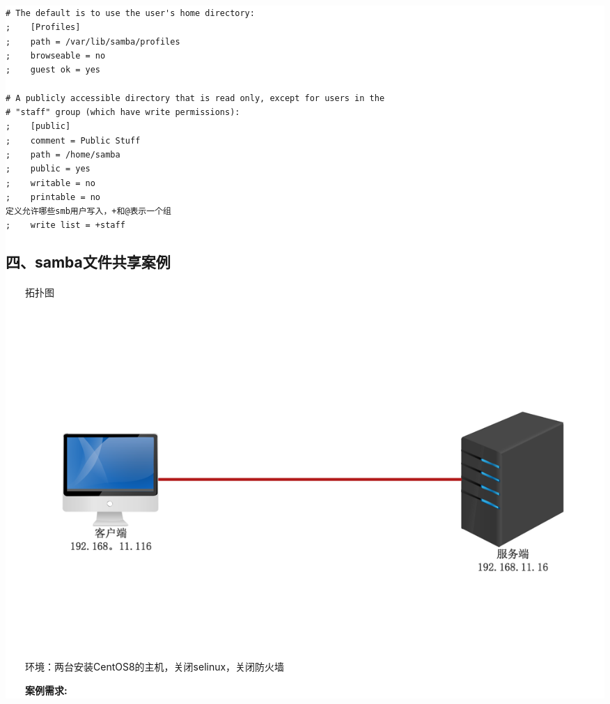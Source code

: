 ```
# The default is to use the user's home directory:
;    [Profiles]
;    path = /var/lib/samba/profiles
;    browseable = no
;    guest ok = yes

# A publicly accessible directory that is read only, except for users in the
# "staff" group (which have write permissions):
;    [public]
;    comment = Public Stuff
;    path = /home/samba
;    public = yes
;    writable = no
;    printable = no
定义允许哪些smb用户写入，+和@表示一个组
;    write list = +staff
```

## 四、samba文件共享案例

　　拓扑图

![image20200306155842923.png](assets/image20200306155842923-20230610173810-ob2yc8e.png)

　　环境：两台安装CentOS8的主机，关闭selinux，关闭防火墙

　　**案例需求:**
